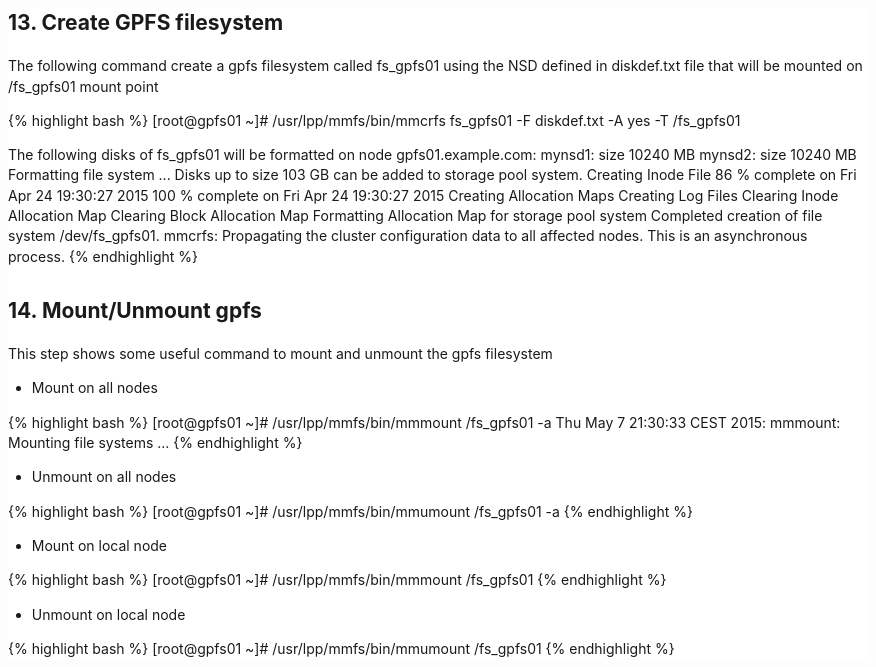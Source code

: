 ## 13. Create GPFS filesystem

The following command create a gpfs filesystem called fs_gpfs01 using the NSD defined in diskdef.txt file that will be mounted on /fs_gpfs01 mount point

{% highlight bash %}
[root@gpfs01 ~]# /usr/lpp/mmfs/bin/mmcrfs fs_gpfs01 -F diskdef.txt -A yes -T /fs_gpfs01
 
The following disks of fs_gpfs01 will be formatted on node gpfs01.example.com:
mynsd1: size 10240 MB
mynsd2: size 10240 MB
Formatting file system ...
Disks up to size 103 GB can be added to storage pool system.
Creating Inode File
86 % complete on Fri Apr 24 19:30:27 2015
100 % complete on Fri Apr 24 19:30:27 2015
Creating Allocation Maps
Creating Log Files
Clearing Inode Allocation Map
Clearing Block Allocation Map
Formatting Allocation Map for storage pool system
Completed creation of file system /dev/fs_gpfs01.
mmcrfs: Propagating the cluster configuration data to all
affected nodes. This is an asynchronous process.
{% endhighlight %}

## 14. Mount/Unmount gpfs

This step shows some useful command to mount and unmount the gpfs filesystem

- Mount on all nodes

{% highlight bash %}
[root@gpfs01 ~]# /usr/lpp/mmfs/bin/mmmount /fs_gpfs01 -a
Thu May 7 21:30:33 CEST 2015: mmmount: Mounting file systems ...
{% endhighlight %}

- Unmount on all nodes

{% highlight bash %}
[root@gpfs01 ~]# /usr/lpp/mmfs/bin/mmumount /fs_gpfs01 -a
{% endhighlight %}

- Mount on local node

{% highlight bash %}
[root@gpfs01 ~]# /usr/lpp/mmfs/bin/mmmount /fs_gpfs01
{% endhighlight %}

- Unmount on local node

{% highlight bash %}
[root@gpfs01 ~]# /usr/lpp/mmfs/bin/mmumount /fs_gpfs01
{% endhighlight %}
